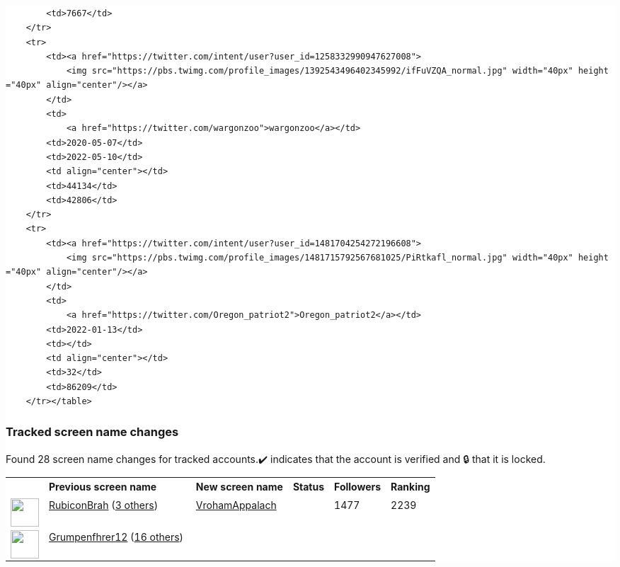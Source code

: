            <td>7667</td>
        </tr>
        <tr>
            <td><a href="https://twitter.com/intent/user?user_id=1258332990947627008">
                <img src="https://pbs.twimg.com/profile_images/1392543496402345992/ifFuVZQA_normal.jpg" width="40px" height="40px" align="center"/></a>
            </td>
            <td>
                <a href="https://twitter.com/wargonzoo">wargonzoo</a></td>
            <td>2020-05-07</td>
            <td>2022-05-10</td>
            <td align="center"></td>
            <td>44134</td>
            <td>42806</td>
        </tr>
        <tr>
            <td><a href="https://twitter.com/intent/user?user_id=1481704254272196608">
                <img src="https://pbs.twimg.com/profile_images/1481715792567681025/PiRtkafl_normal.jpg" width="40px" height="40px" align="center"/></a>
            </td>
            <td>
                <a href="https://twitter.com/Oregon_patriot2">Oregon_patriot2</a></td>
            <td>2022-01-13</td>
            <td></td>
            <td align="center"></td>
            <td>32</td>
            <td>86209</td>
        </tr></table>

### Tracked screen name changes

Found 28 screen name changes for tracked accounts.✔️ indicates that the account is verified and 🔒 that it is locked.

<table>
    <tr>
        <th></th>
        <th align="left">Previous screen name</th>
        <th align="left">New screen name</th>
        <th align="left">Status</th>
        <th align="left">Followers</th>
        <th align="left">Ranking</th></tr>
    </tr>
        <tr>
            <td><a href="https://twitter.com/intent/user?user_id=1179900335071981568">
                <img src="https://pbs.twimg.com/profile_images/1574897203566583833/JRF92FZ8_normal.jpg" width="40px" height="40px" align="center"/></a>
            </td>
            <td>
                <a href="https://twitter.com/RubiconBrah">RubiconBrah</a>&nbsp;(<a href="https://api.memory.lol/v1/tw/id/1179900335071981568">3 others</a>)&nbsp;</td>
            <td>
                <a href="https://twitter.com/VrohamAppalach">VrohamAppalach</a>
            </td>
            <td align="center"></td>
            <td>1477</td>
            <td>2239</td>
        </tr>
        <tr>
            <td><a href="https://twitter.com/intent/user?user_id=1345440300702040065">
                <img src="https://pbs.twimg.com/profile_images/1345440560778268672/FzkkxZLN_normal.jpg" width="40px" height="40px" align="center"/></a>
            </td>
            <td>
                <a href="https://twitter.com/Grumpenfhrer12">Grumpenfhrer12</a>&nbsp;(<a href="https://api.memory.lol/v1/tw/id/1345440300702040065">16 others</a>)&nbsp;</td>